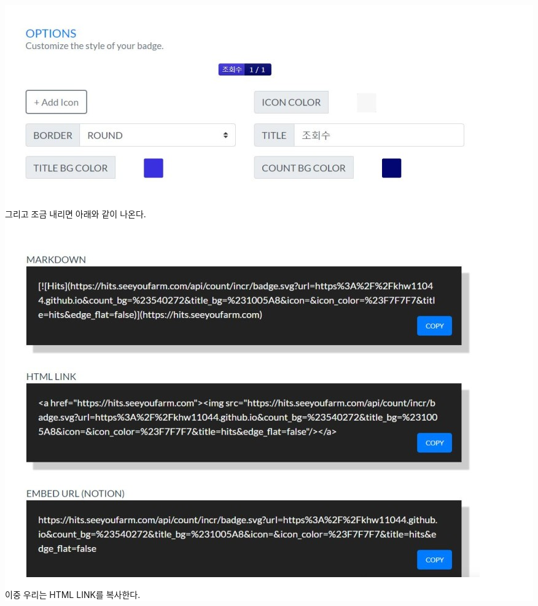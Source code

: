 ![그림4](/assets/img/Blog/githubpages/8-4.jpeg)

그리고 조금 내리면 아래와 같이 나온다.

![그림5](/assets/img/Blog/githubpages/8-5.jpeg)

이중 우리는 HTML LINK를 복사한다.
